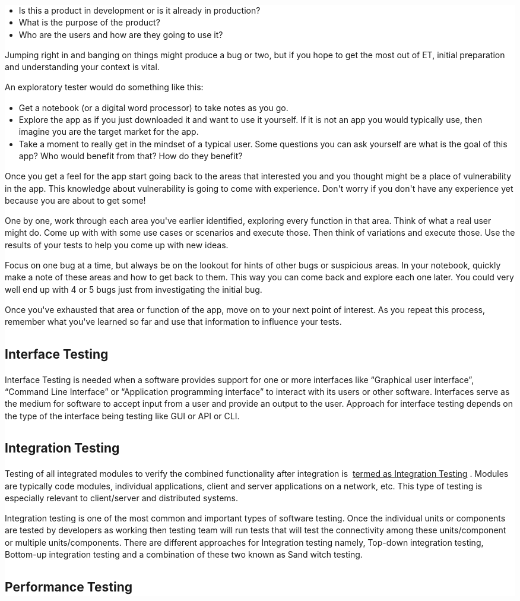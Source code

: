 *   Is this a product in development or is it already in production?
*   What is the purpose of the product?
*   Who are the users and how are they going to use it?

Jumping right in and banging on things might produce a bug or two, but if you hope to get the most out of ET, initial preparation and understanding your context is vital.

An exploratory tester would do something like this:

*   Get a notebook (or a digital word processor) to take notes as you go.
*   Explore the app as if you just downloaded it and want to use it yourself. If it is not an app you would typically use, then imagine you are the target market for the app.
*   Take a moment to really get in the mindset of a typical user. Some questions you can ask yourself are what is the goal of this app? Who would benefit from that? How do they benefit?

Once you get a feel for the app start going back to the areas that interested you and you thought might be a place of vulnerability in the app. This knowledge about vulnerability is going to come with experience. Don't worry if you don't have any experience yet because you are about to get some!

One by one, work through each area you've earlier identified, exploring every function in that area. Think of what a real user might do. Come up with with some use cases or scenarios and execute those. Then think of variations and execute those. Use the results of your tests to help you come up with new ideas.

Focus on one bug at a time, but always be on the lookout for hints of other bugs or suspicious areas. In your notebook, quickly make a note of these areas and how to get back to them. This way you can come back and explore each one later. You could very well end up with 4 or 5 bugs just from investigating the initial bug.

Once you've exhausted that area or function of the app, move on to your next point of interest. As you repeat this process, remember what you've learned so far and use that information to influence your tests.

## Interface Testing

Interface Testing is needed when a software provides support for one or more interfaces like “Graphical user interface”, “Command Line Interface” or “Application programming interface” to interact with its users or other software. Interfaces serve as the medium for software to accept input from a user and provide an output to the user. Approach for interface testing depends on the type of the interface being testing like GUI or API or CLI.

## Integration Testing

Testing of all integrated modules to verify the combined functionality after integration is  [termed as Integration Testing](https://www.softwaretestinghelp.com/what-is-integration-testing/) . Modules are typically code modules, individual applications, client and server applications on a network, etc. This type of testing is especially relevant to client/server and distributed systems.

Integration testing is one of the most common and important types of software testing. Once the individual units or components are tested by developers as working then testing team will run tests that will test the connectivity among these units/component or multiple units/components. There are different approaches for Integration testing namely, Top-down integration testing, Bottom-up integration testing and a combination of these two known as Sand witch testing.

## Performance Testing
